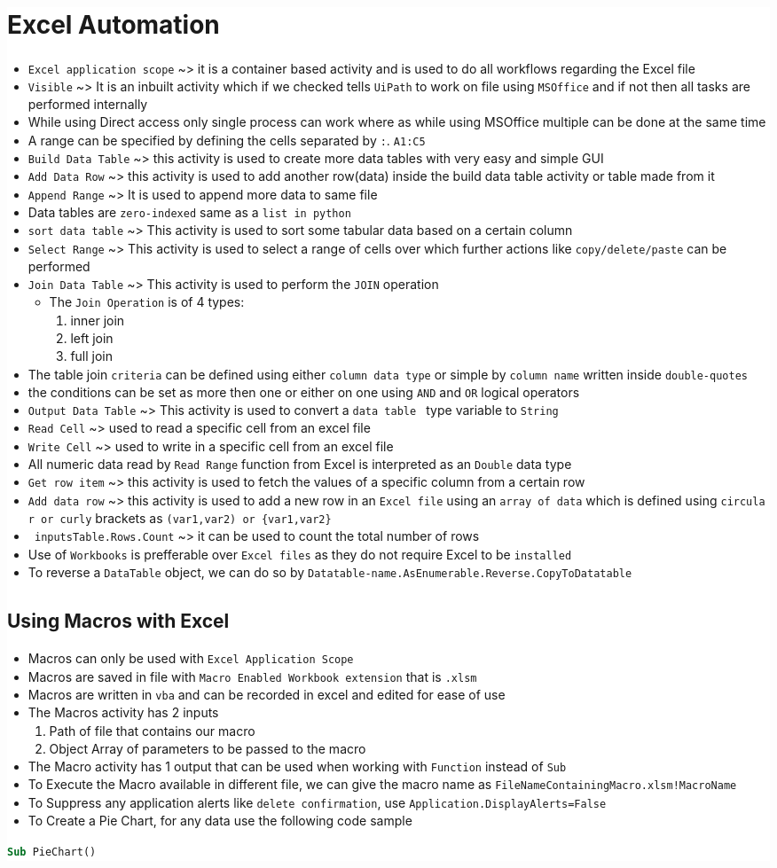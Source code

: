 
# Excel Automation
* ```Excel application scope``` ~> it is a container based activity and is used to do all workflows regarding the Excel file
* ```Visible``` ~> It is an inbuilt activity which if we checked tells ```UiPath``` to work on file using ```MSOffice``` and if not then all tasks are performed internally
* While using Direct access only single process can work where as while using MSOffice multiple can be done at the same time
* A range can be specified by defining the cells separated by ```:```.
    ```A1:C5```
* ```Build Data Table``` ~> this activity is used to create more data tables with very easy and simple GUI
* ```Add Data Row``` ~> this activity is used to add another row(data) inside the build data table activity or table made from it
* ```Append Range``` ~> It is used to append more data to same file
* Data tables are ```zero-indexed``` same as a ```list in python```
* ```sort data table``` ~> This activity is used to sort some tabular data based on a certain column
* ```Select Range``` ~> This activity is used to select a range of cells over which further actions like ```copy/delete/paste``` can be performed
* ```Join Data Table``` ~> This activity is used to perform the ```JOIN``` operation
    * The ```Join Operation``` is of 4 types:
        1. inner join
        2. left join
        3. full join
* The table join ```criteria``` can be defined using either ```column data type``` or simple by ```column name``` written inside ```double-quotes```
* the conditions can be set as more then one or either on one using ```AND``` and ```OR``` logical operators
* ```Output Data Table``` ~> This activity is used to convert a ```data table ``` type variable to ```String```
* ```Read Cell``` ~> used to read a specific cell from an excel file
* ```Write Cell``` ~> used to write  in a specific cell from an excel file
* All numeric data read by ```Read Range``` function from Excel is interpreted as an ```Double``` data type
* ```Get row item``` ~> this activity is used to fetch the values of a specific column from a certain row
* ```Add data row``` ~> this activity is used to add a new row in an ```Excel file``` using an ```array of data``` which is defined using ```circular or curly``` brackets as ```(var1,var2) or {var1,var2}```
* ``` inputsTable.Rows.Count``` ~> it can be used to count the total number of rows
* Use of ```Workbooks``` is prefferable over ```Excel files``` as they do not require Excel to be ```installed```
* To reverse a ```DataTable``` object, we can do so by ```Datatable-name.AsEnumerable.Reverse.CopyToDatatable```

## Using Macros with Excel
* Macros can only be used with ```Excel Application Scope```
* Macros are saved in file with ```Macro Enabled Workbook extension``` that is ```.xlsm```
* Macros are written in ```vba``` and can be recorded in excel and edited for ease of use
* The Macros activity has 2 inputs
    1. Path of file that contains our macro
    2. Object Array of parameters to be passed to the macro
* The Macro activity has 1 output that can be used when working with ```Function``` instead of ```Sub```
* To Execute the Macro available in different file, we can give the macro name as ```FileNameContainingMacro.xlsm!MacroName```
* To Suppress any application alerts like ```delete confirmation```, use ```Application.DisplayAlerts=False```
* To Create a Pie Chart, for any data use the following code sample
```vb
Sub PieChart()
```